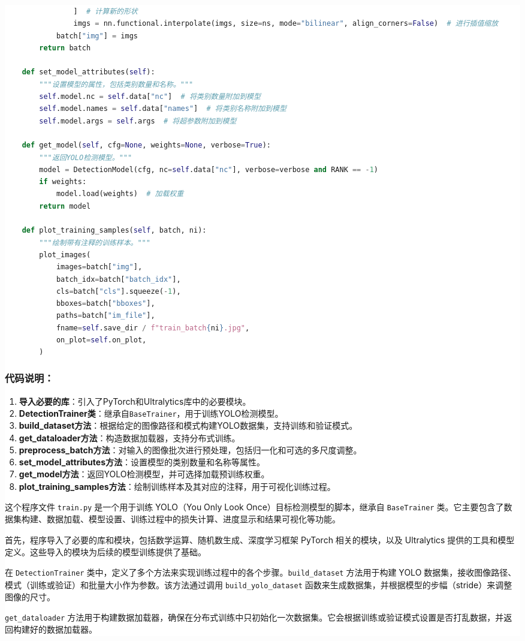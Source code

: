 ```python
                ]  # 计算新的形状
                imgs = nn.functional.interpolate(imgs, size=ns, mode="bilinear", align_corners=False)  # 进行插值缩放
            batch["img"] = imgs
        return batch

    def set_model_attributes(self):
        """设置模型的属性，包括类别数量和名称。"""
        self.model.nc = self.data["nc"]  # 将类别数量附加到模型
        self.model.names = self.data["names"]  # 将类别名称附加到模型
        self.model.args = self.args  # 将超参数附加到模型

    def get_model(self, cfg=None, weights=None, verbose=True):
        """返回YOLO检测模型。"""
        model = DetectionModel(cfg, nc=self.data["nc"], verbose=verbose and RANK == -1)
        if weights:
            model.load(weights)  # 加载权重
        return model

    def plot_training_samples(self, batch, ni):
        """绘制带有注释的训练样本。"""
        plot_images(
            images=batch["img"],
            batch_idx=batch["batch_idx"],
            cls=batch["cls"].squeeze(-1),
            bboxes=batch["bboxes"],
            paths=batch["im_file"],
            fname=self.save_dir / f"train_batch{ni}.jpg",
            on_plot=self.on_plot,
        )
```

### 代码说明：
1. **导入必要的库**：引入了PyTorch和Ultralytics库中的必要模块。
2. **DetectionTrainer类**：继承自`BaseTrainer`，用于训练YOLO检测模型。
3. **build_dataset方法**：根据给定的图像路径和模式构建YOLO数据集，支持训练和验证模式。
4. **get_dataloader方法**：构造数据加载器，支持分布式训练。
5. **preprocess_batch方法**：对输入的图像批次进行预处理，包括归一化和可选的多尺度调整。
6. **set_model_attributes方法**：设置模型的类别数量和名称等属性。
7. **get_model方法**：返回YOLO检测模型，并可选择加载预训练权重。
8. **plot_training_samples方法**：绘制训练样本及其对应的注释，用于可视化训练过程。

这个程序文件 `train.py` 是一个用于训练 YOLO（You Only Look Once）目标检测模型的脚本，继承自 `BaseTrainer` 类。它主要包含了数据集构建、数据加载、模型设置、训练过程中的损失计算、进度显示和结果可视化等功能。

首先，程序导入了必要的库和模块，包括数学运算、随机数生成、深度学习框架 PyTorch 相关的模块，以及 Ultralytics 提供的工具和模型定义。这些导入的模块为后续的模型训练提供了基础。

在 `DetectionTrainer` 类中，定义了多个方法来实现训练过程中的各个步骤。`build_dataset` 方法用于构建 YOLO 数据集，接收图像路径、模式（训练或验证）和批量大小作为参数。该方法通过调用 `build_yolo_dataset` 函数来生成数据集，并根据模型的步幅（stride）来调整图像的尺寸。

`get_dataloader` 方法用于构建数据加载器，确保在分布式训练中只初始化一次数据集。它会根据训练或验证模式设置是否打乱数据，并返回构建好的数据加载器。
